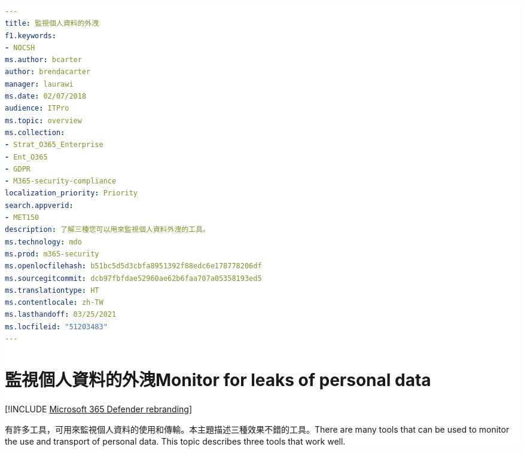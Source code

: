 ```yaml
---
title: 監視個人資料的外洩
f1.keywords:
- NOCSH
ms.author: bcarter
author: brendacarter
manager: laurawi
ms.date: 02/07/2018
audience: ITPro
ms.topic: overview
ms.collection:
- Strat_O365_Enterprise
- Ent_O365
- GDPR
- M365-security-compliance
localization_priority: Priority
search.appverid:
- MET150
description: 了解三種您可以用來監視個人資料外洩的工具。
ms.technology: mdo
ms.prod: m365-security
ms.openlocfilehash: b51bc5d5d3cbfa8951392f88edc6e178778206df
ms.sourcegitcommit: dcb97fbfdae52960ae62b6faa707a05358193ed5
ms.translationtype: HT
ms.contentlocale: zh-TW
ms.lasthandoff: 03/25/2021
ms.locfileid: "51203483"
---
```

# <a name="monitor-for-leaks-of-personal-data"></a><span data-ttu-id="d4459-103">監視個人資料的外洩</span><span class="sxs-lookup"><span data-stu-id="d4459-103">Monitor for leaks of personal data</span></span>

[!INCLUDE [Microsoft 365 Defender rebranding](../includes/microsoft-defender-for-office.md)]


<span data-ttu-id="d4459-p101">有許多工具，可用來監視個人資料的使用和傳輸。本主題描述三種效果不錯的工具。</span><span class="sxs-lookup"><span data-stu-id="d4459-p101">There are many tools that can be used to monitor the use and transport of personal data. This topic describes three tools that work well.</span></span>
